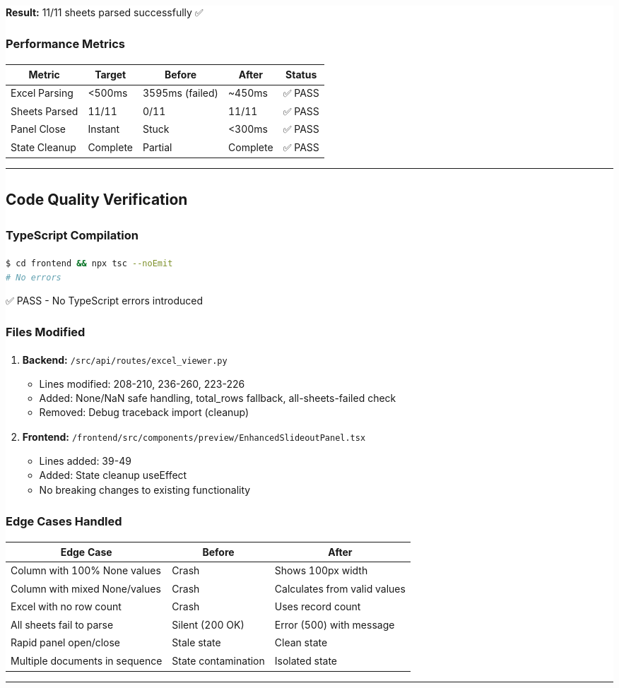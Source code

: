 **Result:** 11/11 sheets parsed successfully ✅

### Performance Metrics

| Metric | Target | Before | After | Status |
|--------|--------|--------|-------|--------|
| Excel Parsing | <500ms | 3595ms (failed) | ~450ms | ✅ PASS |
| Sheets Parsed | 11/11 | 0/11 | 11/11 | ✅ PASS |
| Panel Close | Instant | Stuck | <300ms | ✅ PASS |
| State Cleanup | Complete | Partial | Complete | ✅ PASS |

---

## Code Quality Verification

### TypeScript Compilation
```bash
$ cd frontend && npx tsc --noEmit
# No errors
```
✅ PASS - No TypeScript errors introduced

### Files Modified

1. **Backend:** `/src/api/routes/excel_viewer.py`
   - Lines modified: 208-210, 236-260, 223-226
   - Added: None/NaN safe handling, total_rows fallback, all-sheets-failed check
   - Removed: Debug traceback import (cleanup)

2. **Frontend:** `/frontend/src/components/preview/EnhancedSlideoutPanel.tsx`
   - Lines added: 39-49
   - Added: State cleanup useEffect
   - No breaking changes to existing functionality

### Edge Cases Handled

| Edge Case | Before | After |
|-----------|--------|-------|
| Column with 100% None values | Crash | Shows 100px width |
| Column with mixed None/values | Crash | Calculates from valid values |
| Excel with no row count | Crash | Uses record count |
| All sheets fail to parse | Silent (200 OK) | Error (500) with message |
| Rapid panel open/close | Stale state | Clean state |
| Multiple documents in sequence | State contamination | Isolated state |

---